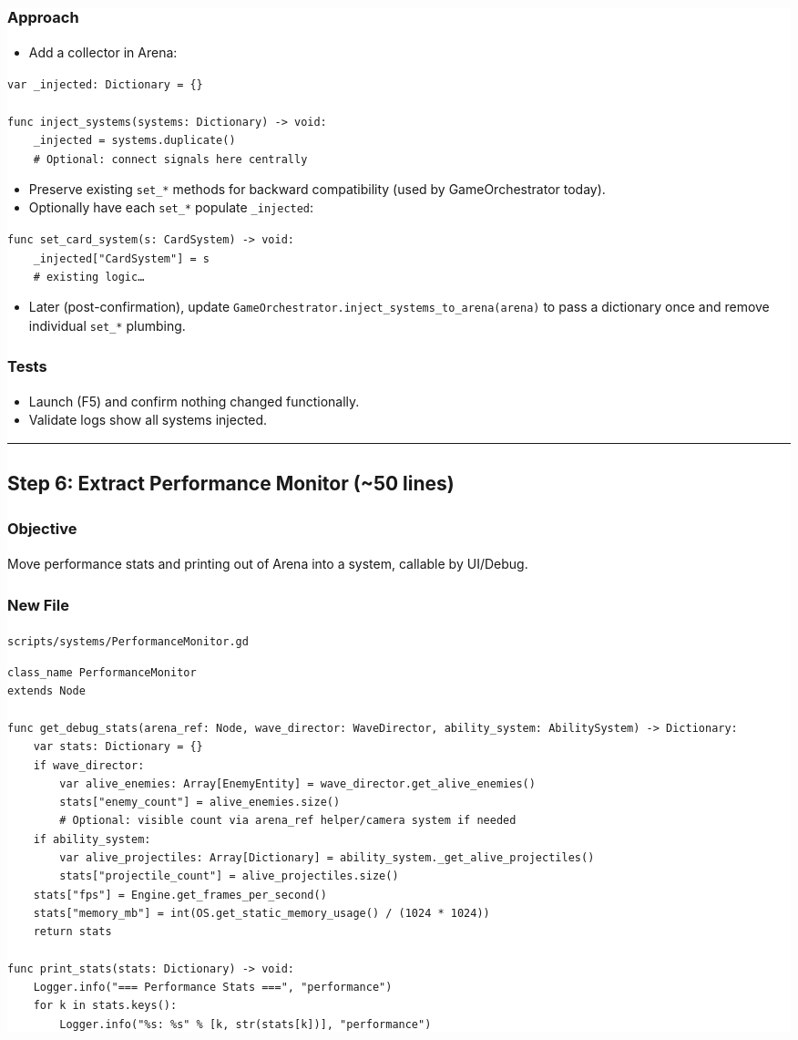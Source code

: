 ### Approach
- Add a collector in Arena:
```gdscript
var _injected: Dictionary = {}

func inject_systems(systems: Dictionary) -> void:
	_injected = systems.duplicate()
	# Optional: connect signals here centrally
```
- Preserve existing `set_*` methods for backward compatibility (used by GameOrchestrator today).
- Optionally have each `set_*` populate `_injected`:
```gdscript
func set_card_system(s: CardSystem) -> void:
	_injected["CardSystem"] = s
	# existing logic…
```
- Later (post-confirmation), update `GameOrchestrator.inject_systems_to_arena(arena)` to pass a dictionary once and remove individual `set_*` plumbing.

### Tests
- Launch (F5) and confirm nothing changed functionally.
- Validate logs show all systems injected.

---

## Step 6: Extract Performance Monitor (~50 lines)

### Objective
Move performance stats and printing out of Arena into a system, callable by UI/Debug.

### New File
`scripts/systems/PerformanceMonitor.gd`
```gdscript
class_name PerformanceMonitor
extends Node

func get_debug_stats(arena_ref: Node, wave_director: WaveDirector, ability_system: AbilitySystem) -> Dictionary:
	var stats: Dictionary = {}
	if wave_director:
		var alive_enemies: Array[EnemyEntity] = wave_director.get_alive_enemies()
		stats["enemy_count"] = alive_enemies.size()
		# Optional: visible count via arena_ref helper/camera system if needed
	if ability_system:
		var alive_projectiles: Array[Dictionary] = ability_system._get_alive_projectiles()
		stats["projectile_count"] = alive_projectiles.size()
	stats["fps"] = Engine.get_frames_per_second()
	stats["memory_mb"] = int(OS.get_static_memory_usage() / (1024 * 1024))
	return stats

func print_stats(stats: Dictionary) -> void:
	Logger.info("=== Performance Stats ===", "performance")
	for k in stats.keys():
		Logger.info("%s: %s" % [k, str(stats[k])], "performance")
```
